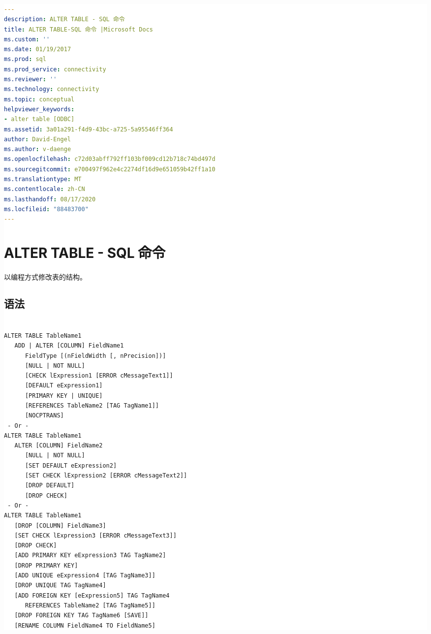 ```yaml
---
description: ALTER TABLE - SQL 命令
title: ALTER TABLE-SQL 命令 |Microsoft Docs
ms.custom: ''
ms.date: 01/19/2017
ms.prod: sql
ms.prod_service: connectivity
ms.reviewer: ''
ms.technology: connectivity
ms.topic: conceptual
helpviewer_keywords:
- alter table [ODBC]
ms.assetid: 3a01a291-f4d9-43bc-a725-5a95546ff364
author: David-Engel
ms.author: v-daenge
ms.openlocfilehash: c72d03abff792ff103bf009cd12b718c74bd497d
ms.sourcegitcommit: e700497f962e4c2274df16d9e651059b42ff1a10
ms.translationtype: MT
ms.contentlocale: zh-CN
ms.lasthandoff: 08/17/2020
ms.locfileid: "88483700"
---
```

# <a name="alter-table---sql-command"></a>ALTER TABLE - SQL 命令
以编程方式修改表的结构。  
  
## <a name="syntax"></a>语法  
  
```  
  
ALTER TABLE TableName1  
   ADD | ALTER [COLUMN] FieldName1  
      FieldType [(nFieldWidth [, nPrecision])]  
      [NULL | NOT NULL]  
      [CHECK lExpression1 [ERROR cMessageText1]]  
      [DEFAULT eExpression1]  
      [PRIMARY KEY | UNIQUE]  
      [REFERENCES TableName2 [TAG TagName1]]  
      [NOCPTRANS]  
 - Or -  
ALTER TABLE TableName1  
   ALTER [COLUMN] FieldName2  
      [NULL | NOT NULL]  
      [SET DEFAULT eExpression2]  
      [SET CHECK lExpression2 [ERROR cMessageText2]]  
      [DROP DEFAULT]  
      [DROP CHECK]  
 - Or -  
ALTER TABLE TableName1  
   [DROP [COLUMN] FieldName3]  
   [SET CHECK lExpression3 [ERROR cMessageText3]]  
   [DROP CHECK]  
   [ADD PRIMARY KEY eExpression3 TAG TagName2]  
   [DROP PRIMARY KEY]  
   [ADD UNIQUE eExpression4 [TAG TagName3]]  
   [DROP UNIQUE TAG TagName4]  
   [ADD FOREIGN KEY [eExpression5] TAG TagName4  
      REFERENCES TableName2 [TAG TagName5]]  
   [DROP FOREIGN KEY TAG TagName6 [SAVE]]  
   [RENAME COLUMN FieldName4 TO FieldName5]  
```